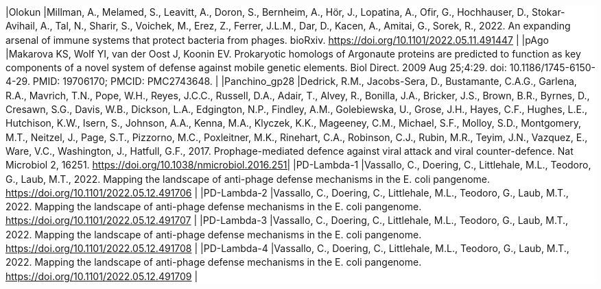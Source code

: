 |Olokun             |Millman, A., Melamed, S., Leavitt, A., Doron, S., Bernheim, A., Hör, J., Lopatina, A., Ofir, G., Hochhauser, D., Stokar-Avihail, A., Tal, N., Sharir, S., Voichek, M., Erez, Z., Ferrer, J.L.M., Dar, D., Kacen, A., Amitai, G., Sorek, R., 2022. An expanding arsenal of immune systems that protect bacteria from phages. bioRxiv. https://doi.org/10.1101/2022.05.11.491447                                                                                                                                                                                                                                                                                                                                                                                                                                     |
|pAgo               |Makarova KS, Wolf YI, van der Oost J, Koonin EV. Prokaryotic homologs of Argonaute proteins are predicted to function as key components of a novel system of defense against mobile genetic elements. Biol Direct. 2009 Aug 25;4:29. doi: 10.1186/1745-6150-4-29. PMID: 19706170; PMCID: PMC2743648.                                                                                                                                                                                                                                                                                                                                                                                                                                                                                                               |
|Panchino_gp28      |Dedrick, R.M., Jacobs-Sera, D., Bustamante, C.A.G., Garlena, R.A., Mavrich, T.N., Pope, W.H., Reyes, J.C.C., Russell, D.A., Adair, T., Alvey, R., Bonilla, J.A., Bricker, J.S., Brown, B.R., Byrnes, D., Cresawn, S.G., Davis, W.B., Dickson, L.A., Edgington, N.P., Findley, A.M., Golebiewska, U., Grose, J.H., Hayes, C.F., Hughes, L.E., Hutchison, K.W., Isern, S., Johnson, A.A., Kenna, M.A., Klyczek, K.K., Mageeney, C.M., Michael, S.F., Molloy, S.D., Montgomery, M.T., Neitzel, J., Page, S.T., Pizzorno, M.C., Poxleitner, M.K., Rinehart, C.A., Robinson, C.J., Rubin, M.R., Teyim, J.N., Vazquez, E., Ware, V.C., Washington, J., Hatfull, G.F., 2017. Prophage-mediated defence against viral attack and viral counter-defence. Nat Microbiol 2, 16251. https://doi.org/10.1038/nmicrobiol.2016.251|
|PD-Lambda-1        |Vassallo, C., Doering, C., Littlehale, M.L., Teodoro, G., Laub, M.T., 2022. Mapping the landscape of anti-phage defense mechanisms in the E. coli pangenome. https://doi.org/10.1101/2022.05.12.491706                                                                                                                                                                                                                                                                                                                                                                                                                                                                                                                                                                                                             |
|PD-Lambda-2        |Vassallo, C., Doering, C., Littlehale, M.L., Teodoro, G., Laub, M.T., 2022. Mapping the landscape of anti-phage defense mechanisms in the E. coli pangenome. https://doi.org/10.1101/2022.05.12.491707                                                                                                                                                                                                                                                                                                                                                                                                                                                                                                                                                                                                             |
|PD-Lambda-3        |Vassallo, C., Doering, C., Littlehale, M.L., Teodoro, G., Laub, M.T., 2022. Mapping the landscape of anti-phage defense mechanisms in the E. coli pangenome. https://doi.org/10.1101/2022.05.12.491708                                                                                                                                                                                                                                                                                                                                                                                                                                                                                                                                                                                                             |
|PD-Lambda-4        |Vassallo, C., Doering, C., Littlehale, M.L., Teodoro, G., Laub, M.T., 2022. Mapping the landscape of anti-phage defense mechanisms in the E. coli pangenome. https://doi.org/10.1101/2022.05.12.491709                                                                                                                                                                                                                                                                                                                                                                                                                                                                                                                                                                                                             |